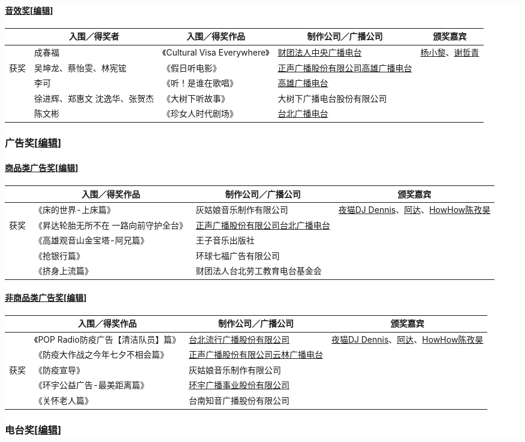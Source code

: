 #### [音效奖](https://zh.wikipedia.org/wiki/金鐘獎廣播音效獎)[[编辑](https://zh.wikipedia.org/w/index.php?title=第55屆金鐘獎&action=edit&section=31)]

|      | 入围／得奖者                  | 入围／得奖作品               | 制作公司／广播公司                                           | 颁奖嘉宾                                                     |
| ---- | ----------------------------- | ---------------------------- | ------------------------------------------------------------ | ------------------------------------------------------------ |
|      | 成春福                        | 《Cultural Visa Everywhere》 | [财团法人中央广播电台](https://zh.wikipedia.org/wiki/中央廣播電臺) | [杨小黎](https://zh.wikipedia.org/wiki/楊小黎)、[谢哲青](https://zh.wikipedia.org/wiki/謝哲青) |
| 获奖 | 吴坤龙、蔡怡雯、林宪𬭎        | 《假日听电影》               | [正声广播股份有限公司高雄广播电台](https://zh.wikipedia.org/wiki/正聲廣播公司) |                                                              |
|      | 李可                          | 《听！是谁在歌唱》           | [高雄广播电台](https://zh.wikipedia.org/wiki/高雄廣播電臺)   |                                                              |
|      | 徐进辉、郑惠文 沈逸华、张贺杰 | 《大树下听故事》             | 大树下广播电台股份有限公司                                   |                                                              |
|      | 陈文彬                        | 《珍女人时代剧场》           | [台北广播电台](https://zh.wikipedia.org/wiki/臺北廣播電臺)   |                                                              |

### 广告奖[[编辑](https://zh.wikipedia.org/w/index.php?title=第55屆金鐘獎&action=edit&section=32)]

#### [商品类广告奖](https://zh.wikipedia.org/wiki/金鐘獎商品類廣告獎)[[编辑](https://zh.wikipedia.org/w/index.php?title=第55屆金鐘獎&action=edit&section=33)]

|      | 入围／得奖作品                        | 制作公司／广播公司                                           | 颁奖嘉宾                                                     |
| ---- | ------------------------------------- | ------------------------------------------------------------ | ------------------------------------------------------------ |
|      | 《床的世界-上床篇》                   | 灰姑娘音乐制作有限公司                                       | [夜猫DJ Dennis](https://zh.wikipedia.org/wiki/DJ_Dennis)、[阿达](https://zh.wikipedia.org/wiki/昌璟翔)、[HowHow陈孜昊](https://zh.wikipedia.org/wiki/陳孜昊) |
| 获奖 | 《昇达轮胎无所不在 一路向前守护全台》 | [正声广播股份有限公司台北广播电台](https://zh.wikipedia.org/wiki/正聲廣播公司) |                                                              |
|      | 《高雄观音山金宝塔-阿兄篇》           | 王子音乐出版社                                               |                                                              |
|      | 《抢银行篇》                          | 环球七福广告有限公司                                         |                                                              |
|      | 《挤身上流篇》                        | 财团法人台北劳工教育电台基金会                               |                                                              |

#### [非商品类广告奖](https://zh.wikipedia.org/wiki/金鐘獎非商品類廣告獎)[[编辑](https://zh.wikipedia.org/w/index.php?title=第55屆金鐘獎&action=edit&section=34)]

|      | 入围／得奖作品                      | 制作公司／广播公司                                           | 颁奖嘉宾                                                     |
| ---- | ----------------------------------- | ------------------------------------------------------------ | ------------------------------------------------------------ |
|      | 《POP Radio防疫广告【清洁队员】篇》 | [台北流行广播股份有限公司](https://zh.wikipedia.org/wiki/POP_Radio聯播網) | [夜猫DJ Dennis](https://zh.wikipedia.org/wiki/DJ_Dennis)、[阿达](https://zh.wikipedia.org/wiki/昌璟翔)、[HowHow陈孜昊](https://zh.wikipedia.org/wiki/陳孜昊) |
|      | 《防疫大作战之今年七夕不相会篇》    | [正声广播股份有限公司云林广播电台](https://zh.wikipedia.org/wiki/正聲廣播公司) |                                                              |
| 获奖 | 《防疫宣导》                        | 灰姑娘音乐制作有限公司                                       |                                                              |
|      | 《环宇公益广告-最美距离篇》         | [环宇广播事业股份有限公司](https://zh.wikipedia.org/wiki/環宇廣播電台) |                                                              |
|      | 《关怀老人篇》                      | 台南知音广播股份有限公司                                     |                                                              |

### 电台奖[[编辑](https://zh.wikipedia.org/w/index.php?title=第55屆金鐘獎&action=edit&section=35)]

